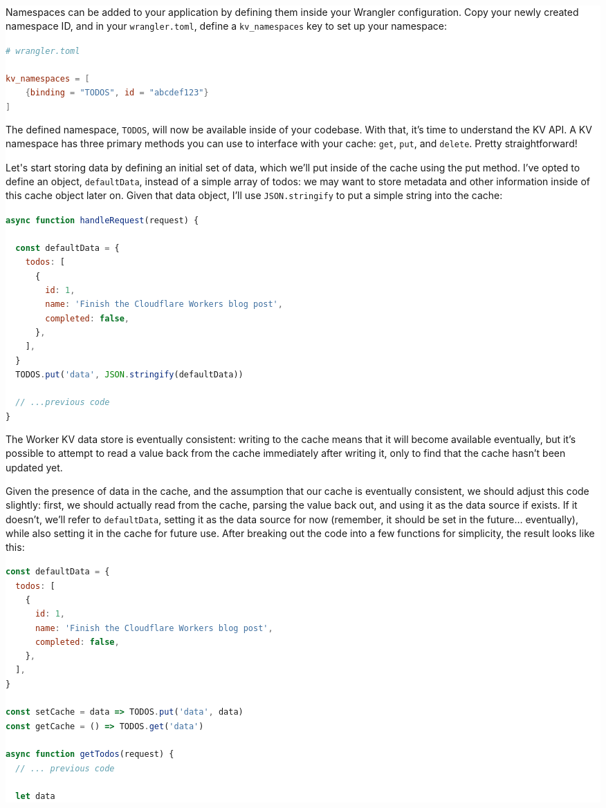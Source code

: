 Namespaces can be added to your application by defining them inside your Wrangler configuration. Copy your newly created namespace ID, and in your `wrangler.toml`, define a `kv_namespaces` key to set up your namespace:

```toml
# wrangler.toml

kv_namespaces = [
    {binding = "TODOS", id = "abcdef123"}
]
```

The defined namespace, `TODOS`, will now be available inside of your codebase. With that, it’s time to understand the KV API. A KV namespace has three primary methods you can use to interface with your cache: `get`, `put`, and `delete`. Pretty straightforward!

Let's start storing data by defining an initial set of data, which we’ll put inside of the cache using the put method. I’ve opted to define an object, `defaultData`, instead of a simple array of todos: we may want to store metadata and other information inside of this cache object later on. Given that data object, I’ll use `JSON.stringify` to put a simple string into the cache:

```js
async function handleRequest(request) {
  
  const defaultData = {
    todos: [
      {
        id: 1,
        name: 'Finish the Cloudflare Workers blog post',
        completed: false,
      },
    ],
  }
  TODOS.put('data', JSON.stringify(defaultData))

  // ...previous code
}
```

The Worker KV data store is eventually consistent: writing to the cache means that it will become available eventually, but it’s possible to attempt to read a value back from the cache immediately after writing it, only to find that the cache hasn’t been updated yet.

Given the presence of data in the cache, and the assumption that our cache is eventually consistent, we should adjust this code slightly: first, we should actually read from the cache, parsing the value back out, and using it as the data source if exists. If it doesn’t, we’ll refer to `defaultData`, setting it as the data source for now (remember, it should be set in the future… eventually), while also setting it in the cache for future use. After breaking out the code into a few functions for simplicity, the result looks like this:

```js
const defaultData = {
  todos: [
    {
      id: 1,
      name: 'Finish the Cloudflare Workers blog post',
      completed: false,
    },
  ],
}

const setCache = data => TODOS.put('data', data)
const getCache = () => TODOS.get('data')

async function getTodos(request) {
  // ... previous code

  let data
```